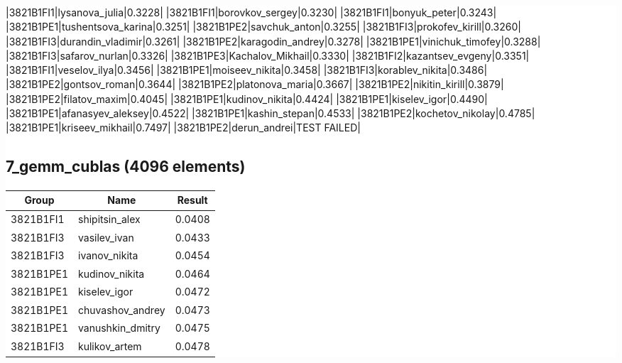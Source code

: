|3821B1FI1|lysanova_julia|0.3228|
|3821B1FI1|borovkov_sergey|0.3230|
|3821B1FI1|bonyuk_peter|0.3243|
|3821B1PE1|tushentsova_karina|0.3251|
|3821B1PE2|savchuk_anton|0.3255|
|3821B1FI3|prokofev_kirill|0.3260|
|3821B1FI3|durandin_vladimir|0.3261|
|3821B1PE2|karagodin_andrey|0.3278|
|3821B1PE1|vinichuk_timofey|0.3288|
|3821B1FI3|safarov_nurlan|0.3326|
|3821B1PE3|Kachalov_Mikhail|0.3330|
|3821B1FI2|kazantsev_evgeny|0.3351|
|3821B1FI1|veselov_ilya|0.3456|
|3821B1PE1|moiseev_nikita|0.3458|
|3821B1FI3|korablev_nikita|0.3486|
|3821B1PE2|gontsov_roman|0.3644|
|3821B1PE2|platonova_maria|0.3667|
|3821B1PE2|nikitin_kirill|0.3879|
|3821B1PE2|filatov_maxim|0.4045|
|3821B1PE1|kudinov_nikita|0.4424|
|3821B1PE1|kiselev_igor|0.4490|
|3821B1PE1|afanasyev_aleksey|0.4522|
|3821B1PE1|kashin_stepan|0.4533|
|3821B1PE2|kochetov_nikolay|0.4785|
|3821B1PE1|kriseev_mikhail|0.7497|
|3821B1PE2|derun_andrei|TEST FAILED|

## 7_gemm_cublas (4096 elements)
|Group|Name|Result|
|-----|----|------|
|3821B1FI1|shipitsin_alex|0.0408|
|3821B1FI3|vasilev_ivan|0.0433|
|3821B1FI3|ivanov_nikita|0.0454|
|3821B1PE1|kudinov_nikita|0.0464|
|3821B1PE1|kiselev_igor|0.0472|
|3821B1PE1|chuvashov_andrey|0.0473|
|3821B1PE1|vanushkin_dmitry|0.0475|
|3821B1FI3|kulikov_artem|0.0478|
